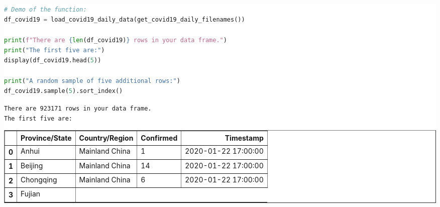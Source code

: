 
```python
# Demo of the function:
df_covid19 = load_covid19_daily_data(get_covid19_daily_filenames())

print(f"There are {len(df_covid19)} rows in your data frame.")
print("The first five are:")
display(df_covid19.head(5))

print("A random sample of five additional rows:")
df_covid19.sample(5).sort_index()
```

    There are 923171 rows in your data frame.
    The first five are:
    


<div>
<style scoped>
    .dataframe tbody tr th:only-of-type {
        vertical-align: middle;
    }

    .dataframe tbody tr th {
        vertical-align: top;
    }

    .dataframe thead th {
        text-align: right;
    }
</style>
<table border="1" class="dataframe">
  <thead>
    <tr style="text-align: right;">
      <th></th>
      <th>Province/State</th>
      <th>Country/Region</th>
      <th>Confirmed</th>
      <th>Timestamp</th>
    </tr>
  </thead>
  <tbody>
    <tr>
      <th>0</th>
      <td>Anhui</td>
      <td>Mainland China</td>
      <td>1</td>
      <td>2020-01-22 17:00:00</td>
    </tr>
    <tr>
      <th>1</th>
      <td>Beijing</td>
      <td>Mainland China</td>
      <td>14</td>
      <td>2020-01-22 17:00:00</td>
    </tr>
    <tr>
      <th>2</th>
      <td>Chongqing</td>
      <td>Mainland China</td>
      <td>6</td>
      <td>2020-01-22 17:00:00</td>
    </tr>
    <tr>
      <th>3</th>
      <td>Fujian</td>